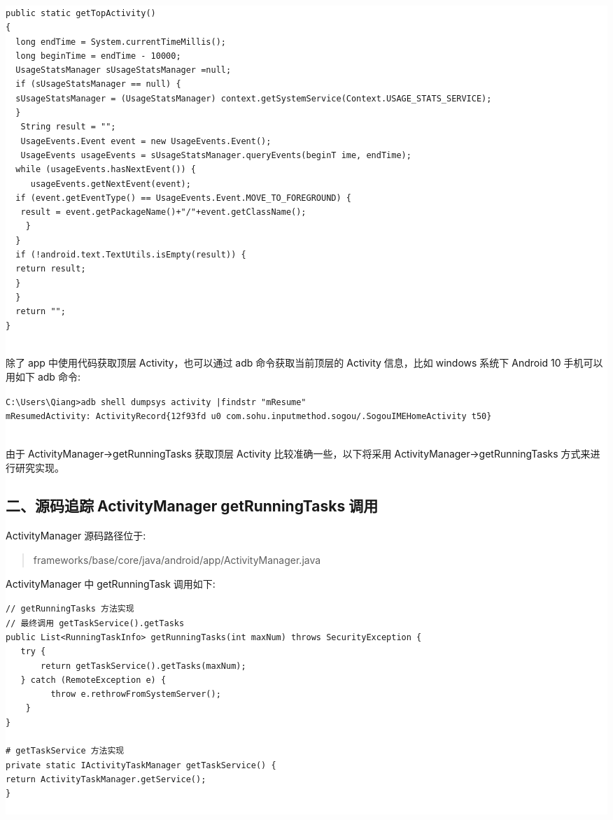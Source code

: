 ```
public static getTopActivity()
{
  long endTime = System.currentTimeMillis();
  long beginTime = endTime - 10000;
  UsageStatsManager sUsageStatsManager =null;
  if (sUsageStatsManager == null) {
  sUsageStatsManager = (UsageStatsManager) context.getSystemService(Context.USAGE_STATS_SERVICE);
  }
   String result = "";
   UsageEvents.Event event = new UsageEvents.Event();
   UsageEvents usageEvents = sUsageStatsManager.queryEvents(beginT ime, endTime);
  while (usageEvents.hasNextEvent()) {
     usageEvents.getNextEvent(event);
  if (event.getEventType() == UsageEvents.Event.MOVE_TO_FOREGROUND) {
   result = event.getPackageName()+"/"+event.getClassName();
    }
  }
  if (!android.text.TextUtils.isEmpty(result)) {
  return result;
  }
  }
  return "";
}


```

除了 app 中使用代码获取顶层 Activity，也可以通过 adb 命令获取当前顶层的 Activity 信息，比如 windows 系统下 Android 10 手机可以用如下 adb 命令:

```
C:\Users\Qiang>adb shell dumpsys activity |findstr "mResume"
mResumedActivity: ActivityRecord{12f93fd u0 com.sohu.inputmethod.sogou/.SogouIMEHomeActivity t50}


```

由于 ActivityManager->getRunningTasks 获取顶层 Activity 比较准确一些，以下将采用 ActivityManager->getRunningTasks 方式来进行研究实现。

二、源码追踪 ActivityManager getRunningTasks 调用
-----------------------------------------

ActivityManager 源码路径位于:

> frameworks/base/core/java/android/app/ActivityManager.java

ActivityManager 中 getRunningTask 调用如下:

```
// getRunningTasks 方法实现
// 最终调用 getTaskService().getTasks
public List<RunningTaskInfo> getRunningTasks(int maxNum) throws SecurityException {
   try {
       return getTaskService().getTasks(maxNum);
   } catch (RemoteException e) {
         throw e.rethrowFromSystemServer();
    }
}

# getTaskService 方法实现
private static IActivityTaskManager getTaskService() {
return ActivityTaskManager.getService();
}


```
